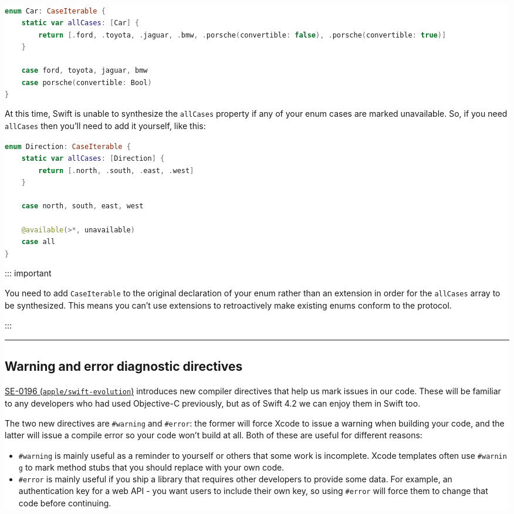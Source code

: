 ```swift
enum Car: CaseIterable {
    static var allCases: [Car] {
        return [.ford, .toyota, .jaguar, .bmw, .porsche(convertible: false), .porsche(convertible: true)]
    }

    case ford, toyota, jaguar, bmw
    case porsche(convertible: Bool)
}
```

At this time, Swift is unable to synthesize the `allCases` property if any of your enum cases are marked unavailable. So, if you need `allCases` then you’ll need to add it yourself, like this:

```swift
enum Direction: CaseIterable {
    static var allCases: [Direction] {
        return [.north, .south, .east, .west]
    }

    case north, south, east, west

    @available(>*, unavailable)
    case all
}
```

::: important

You need to add `CaseIterable` to the original declaration of your enum rather than an extension in order for the `allCases` array to be synthesized. This means you can’t use extensions to retroactively make existing enums conform to the protocol.

:::

---

## Warning and error diagnostic directives

[SE-0196 (<FontIcon icon="iconfont icon-github"/>`apple/swift-evolution`)](https://github.com/apple/swift-evolution/blob/master/proposals/0196-diagnostic-directives.md) introduces new compiler directives that help us mark issues in our code. These will be familiar to any developers who had used Objective-C previously, but as of Swift 4.2 we can enjoy them in Swift too.

The two new directives are `#warning` and `#error`: the former will force Xcode to issue a warning when building your code, and the latter will issue a compile error so your code won’t build at all. Both of these are useful for different reasons:

- `#warning` is mainly useful as a reminder to yourself or others that some work is incomplete. Xcode templates often use `#warning` to mark method stubs that you should replace with your own code.
- `#error` is mainly useful if you ship a library that requires other developers to provide some data. For example, an authentication key for a web API - you want users to include their own key, so using `#error` will force them to change that code before continuing.
